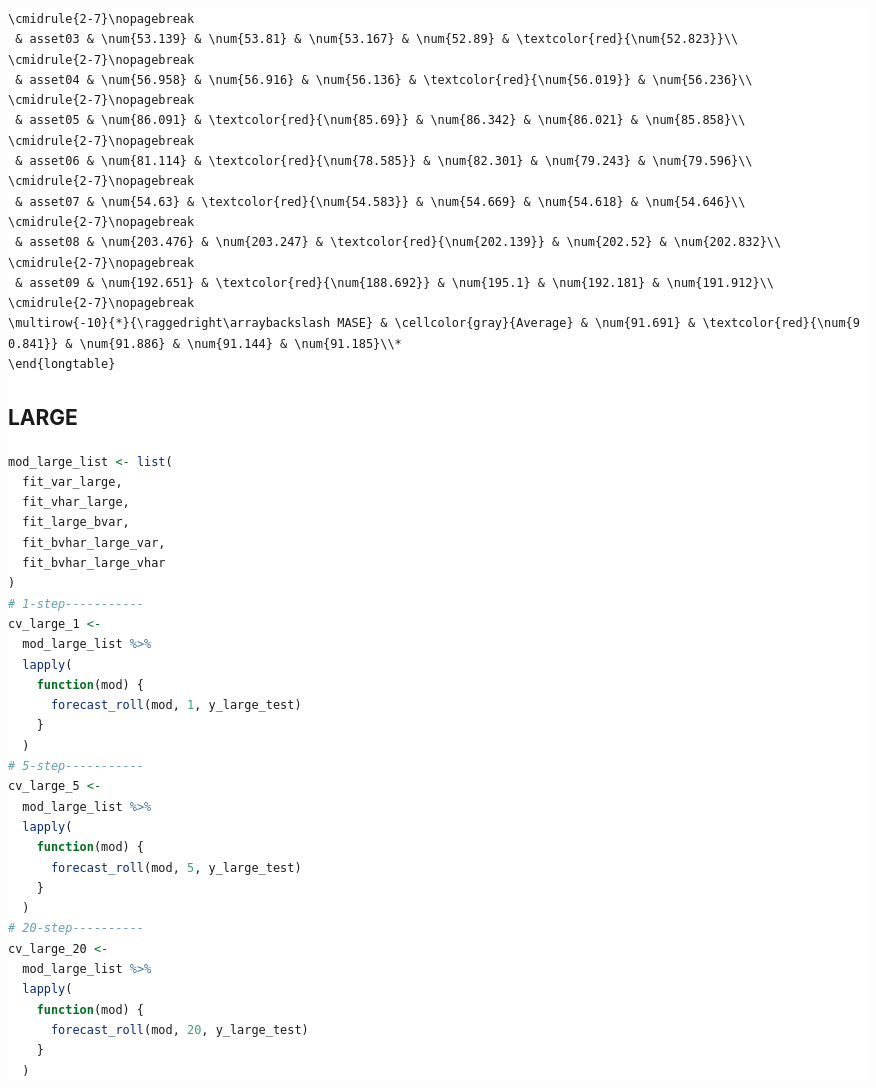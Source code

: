     \cmidrule{2-7}\nopagebreak
     & asset03 & \num{53.139} & \num{53.81} & \num{53.167} & \num{52.89} & \textcolor{red}{\num{52.823}}\\
    \cmidrule{2-7}\nopagebreak
     & asset04 & \num{56.958} & \num{56.916} & \num{56.136} & \textcolor{red}{\num{56.019}} & \num{56.236}\\
    \cmidrule{2-7}\nopagebreak
     & asset05 & \num{86.091} & \textcolor{red}{\num{85.69}} & \num{86.342} & \num{86.021} & \num{85.858}\\
    \cmidrule{2-7}\nopagebreak
     & asset06 & \num{81.114} & \textcolor{red}{\num{78.585}} & \num{82.301} & \num{79.243} & \num{79.596}\\
    \cmidrule{2-7}\nopagebreak
     & asset07 & \num{54.63} & \textcolor{red}{\num{54.583}} & \num{54.669} & \num{54.618} & \num{54.646}\\
    \cmidrule{2-7}\nopagebreak
     & asset08 & \num{203.476} & \num{203.247} & \textcolor{red}{\num{202.139}} & \num{202.52} & \num{202.832}\\
    \cmidrule{2-7}\nopagebreak
     & asset09 & \num{192.651} & \textcolor{red}{\num{188.692}} & \num{195.1} & \num{192.181} & \num{191.912}\\
    \cmidrule{2-7}\nopagebreak
    \multirow{-10}{*}{\raggedright\arraybackslash MASE} & \cellcolor{gray}{Average} & \num{91.691} & \textcolor{red}{\num{90.841}} & \num{91.886} & \num{91.144} & \num{91.185}\\*
    \end{longtable}

## LARGE

``` r
mod_large_list <- list(
  fit_var_large,
  fit_vhar_large,
  fit_large_bvar,
  fit_bvhar_large_var,
  fit_bvhar_large_vhar
)
# 1-step-----------
cv_large_1 <- 
  mod_large_list %>% 
  lapply(
    function(mod) {
      forecast_roll(mod, 1, y_large_test)
    }
  )
# 5-step-----------
cv_large_5 <- 
  mod_large_list %>% 
  lapply(
    function(mod) {
      forecast_roll(mod, 5, y_large_test)
    }
  )
# 20-step----------
cv_large_20 <- 
  mod_large_list %>% 
  lapply(
    function(mod) {
      forecast_roll(mod, 20, y_large_test)
    }
  )
```
